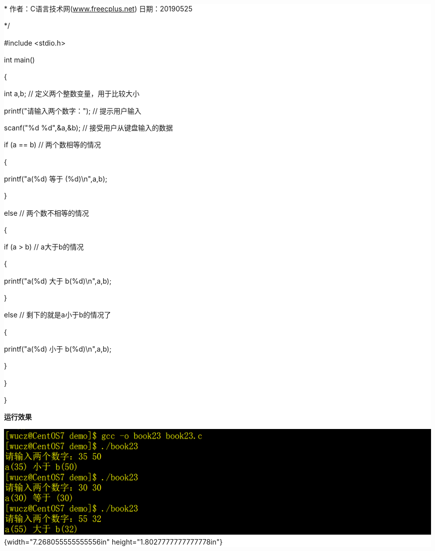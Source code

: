 \* 作者：C语言技术网(www.freecplus.net) 日期：20190525

\*/

#include \<stdio.h\>

int main()

{

int a,b; // 定义两个整数变量，用于比较大小

printf(\"请输入两个数字：\"); // 提示用户输入

scanf(\"%d %d\",&a,&b); // 接受用户从键盘输入的数据

if (a == b) // 两个数相等的情况

{

printf(\"a(%d) 等于 (%d)\\n\",a,b);

}

else // 两个数不相等的情况

{

if (a \> b) // a大于b的情况

{

printf(\"a(%d) 大于 b(%d)\\n\",a,b);

}

else // 剩下的就是a小于b的情况了

{

printf(\"a(%d) 小于 b(%d)\\n\",a,b);

}

}

}

**运行效果**

![](/images/7/media/image6.png){width="7.268055555555556in"
height="1.8027777777777778in"}
